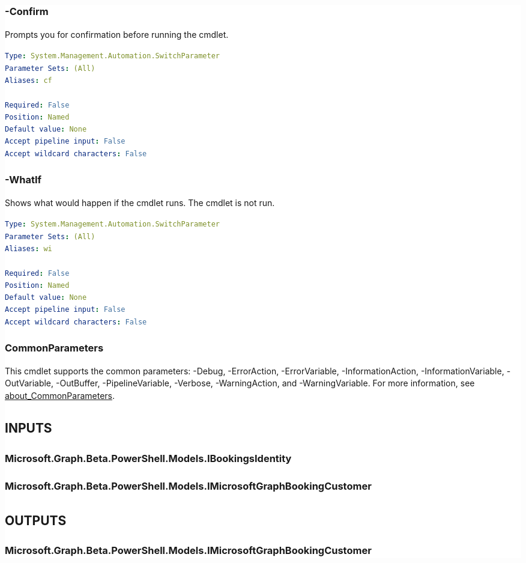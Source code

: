 ### -Confirm
Prompts you for confirmation before running the cmdlet.

```yaml
Type: System.Management.Automation.SwitchParameter
Parameter Sets: (All)
Aliases: cf

Required: False
Position: Named
Default value: None
Accept pipeline input: False
Accept wildcard characters: False
```

### -WhatIf
Shows what would happen if the cmdlet runs.
The cmdlet is not run.

```yaml
Type: System.Management.Automation.SwitchParameter
Parameter Sets: (All)
Aliases: wi

Required: False
Position: Named
Default value: None
Accept pipeline input: False
Accept wildcard characters: False
```

### CommonParameters
This cmdlet supports the common parameters: -Debug, -ErrorAction, -ErrorVariable, -InformationAction, -InformationVariable, -OutVariable, -OutBuffer, -PipelineVariable, -Verbose, -WarningAction, and -WarningVariable. For more information, see [about_CommonParameters](http://go.microsoft.com/fwlink/?LinkID=113216).

## INPUTS

### Microsoft.Graph.Beta.PowerShell.Models.IBookingsIdentity

### Microsoft.Graph.Beta.PowerShell.Models.IMicrosoftGraphBookingCustomer

## OUTPUTS

### Microsoft.Graph.Beta.PowerShell.Models.IMicrosoftGraphBookingCustomer
